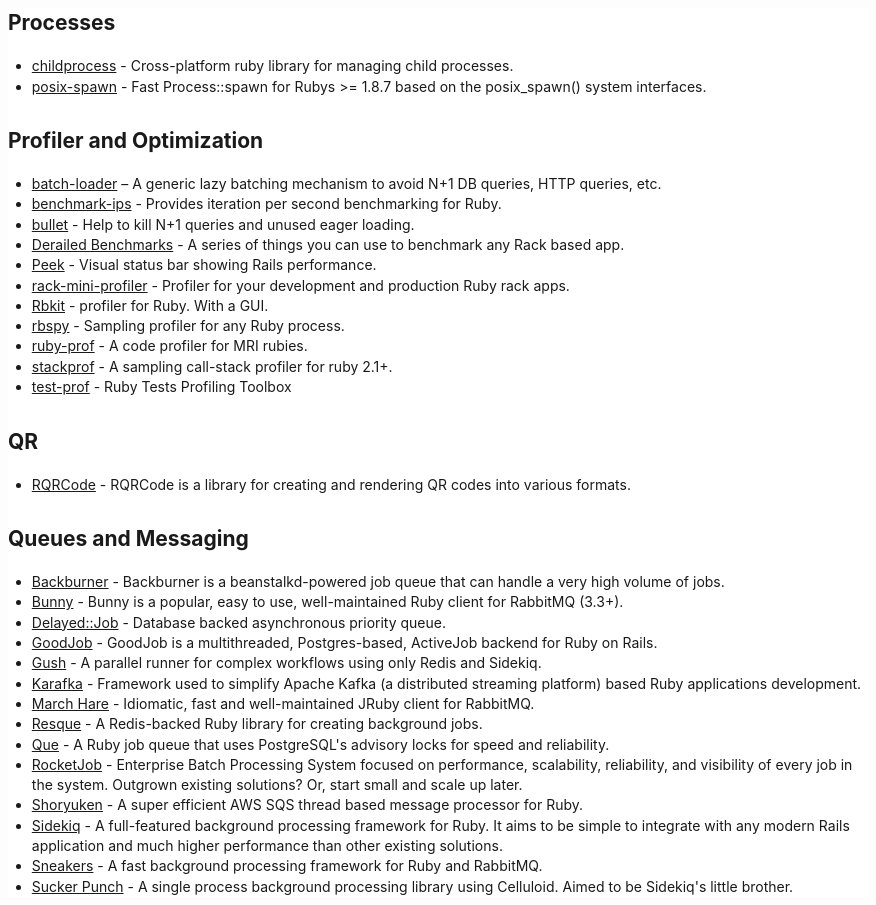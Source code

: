 ## Processes

* [childprocess](https://github.com/jarib/childprocess) - Cross-platform ruby library for managing child processes.
* [posix-spawn](https://github.com/rtomayko/posix-spawn) - Fast Process::spawn for Rubys >= 1.8.7 based on the posix_spawn() system interfaces.

## Profiler and Optimization

* [batch-loader](https://github.com/exaspark/batch-loader) – A generic lazy batching mechanism to avoid N+1 DB queries, HTTP queries, etc.
* [benchmark-ips](https://github.com/evanphx/benchmark-ips) - Provides iteration per second benchmarking for Ruby.
* [bullet](https://github.com/flyerhzm/bullet) - Help to kill N+1 queries and unused eager loading.
* [Derailed Benchmarks](https://github.com/schneems/derailed_benchmarks) - A series of things you can use to benchmark any Rack based app.
* [Peek](https://github.com/peek/peek) - Visual status bar showing Rails performance.
* [rack-mini-profiler](https://github.com/MiniProfiler/rack-mini-profiler) - Profiler for your development and production Ruby rack apps.
* [Rbkit](https://github.com/code-mancers/rbkit) - profiler for Ruby. With a GUI.
* [rbspy](https://github.com/rbspy/rbspy) - Sampling profiler for any Ruby process.
* [ruby-prof](https://github.com/ruby-prof/ruby-prof) - A code profiler for MRI rubies.
* [stackprof](https://github.com/tmm1/stackprof) - A sampling call-stack profiler for ruby 2.1+.
* [test-prof](https://github.com/palkan/test-prof) - Ruby Tests Profiling Toolbox

## QR

* [RQRCode](https://github.com/whomwah/rqrcode) - RQRCode is a library for creating and rendering QR codes into various formats.

## Queues and Messaging

* [Backburner](https://github.com/nesquena/backburner) - Backburner is a beanstalkd-powered job queue that can handle a very high volume of jobs.
* [Bunny](https://github.com/ruby-amqp/bunny) - Bunny is a popular, easy to use, well-maintained Ruby client for RabbitMQ (3.3+).
* [Delayed::Job](https://github.com/collectiveidea/delayed_job) - Database backed asynchronous priority queue.
* [GoodJob](https://github.com/bensheldon/good_job) - GoodJob is a multithreaded, Postgres-based, ActiveJob backend for Ruby on Rails.
* [Gush](https://github.com/chaps-io/gush) - A parallel runner for complex workflows using only Redis and Sidekiq.
* [Karafka](https://github.com/karafka/karafka) - Framework used to simplify Apache Kafka (a distributed streaming platform) based Ruby applications development.
* [March Hare](https://github.com/ruby-amqp/march_hare) - Idiomatic, fast and well-maintained JRuby client for RabbitMQ.
* [Resque](https://github.com/resque/resque) - A Redis-backed Ruby library for creating background jobs.
* [Que](https://github.com/chanks/que) - A Ruby job queue that uses PostgreSQL's advisory locks for speed and reliability.
* [RocketJob](http://rocketjob.io) - Enterprise Batch Processing System focused on performance, scalability, reliability, and visibility of every job in the system. Outgrown existing solutions? Or, start small and scale up later.
* [Shoryuken](https://github.com/phstc/shoryuken) - A super efficient AWS SQS thread based message processor for Ruby.
* [Sidekiq](https://sidekiq.org) - A full-featured background processing framework for Ruby. It aims to be simple to integrate with any modern Rails application and much higher performance than other existing solutions.
* [Sneakers](https://github.com/jondot/sneakers) - A fast background processing framework for Ruby and RabbitMQ.
* [Sucker Punch](https://github.com/brandonhilkert/sucker_punch) - A single process background processing library using Celluloid. Aimed to be Sidekiq's little brother.
